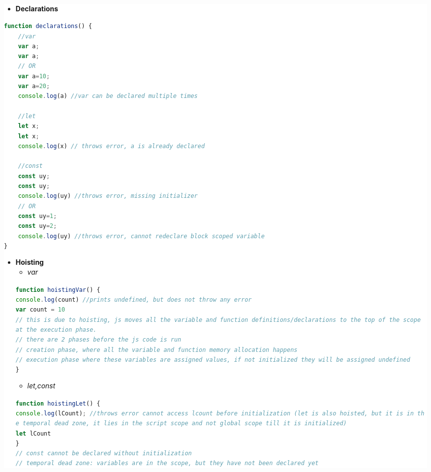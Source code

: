 - **Declarations**
```js
function declarations() {
    //var
    var a;
    var a;
    // OR
    var a=10;
    var a=20;
    console.log(a) //var can be declared multiple times

    //let
    let x;
    let x;
    console.log(x) // throws error, a is already declared

    //const
    const uy;
    const uy;
    console.log(uy) //throws error, missing initializer
    // OR
    const uy=1;
    const uy=2;
    console.log(uy) //throws error, cannot redeclare block scoped variable
}
```

- **Hoisting**
    - *var*
    ```js
    function hoistingVar() {
    console.log(count) //prints undefined, but does not throw any error
    var count = 10
    // this is due to hoisting, js moves all the variable and function definitions/declarations to the top of the scope at the execution phase.
    // there are 2 phases before the js code is run
    // creation phase, where all the variable and function memory allocation happens
    // execution phase where these variables are assigned values, if not initialized they will be assigned undefined
    }
    ```
    - *let,const*
    ```js
    function hoistingLet() {
    console.log(lCount); //throws error cannot access lcount before initialization (let is also hoisted, but it is in the temporal dead zone, it lies in the script scope and not global scope till it is initialized)
    let lCount
    }
    // const cannot be declared without initialization
    // temporal dead zone: variables are in the scope, but they have not been declared yet
    ```
